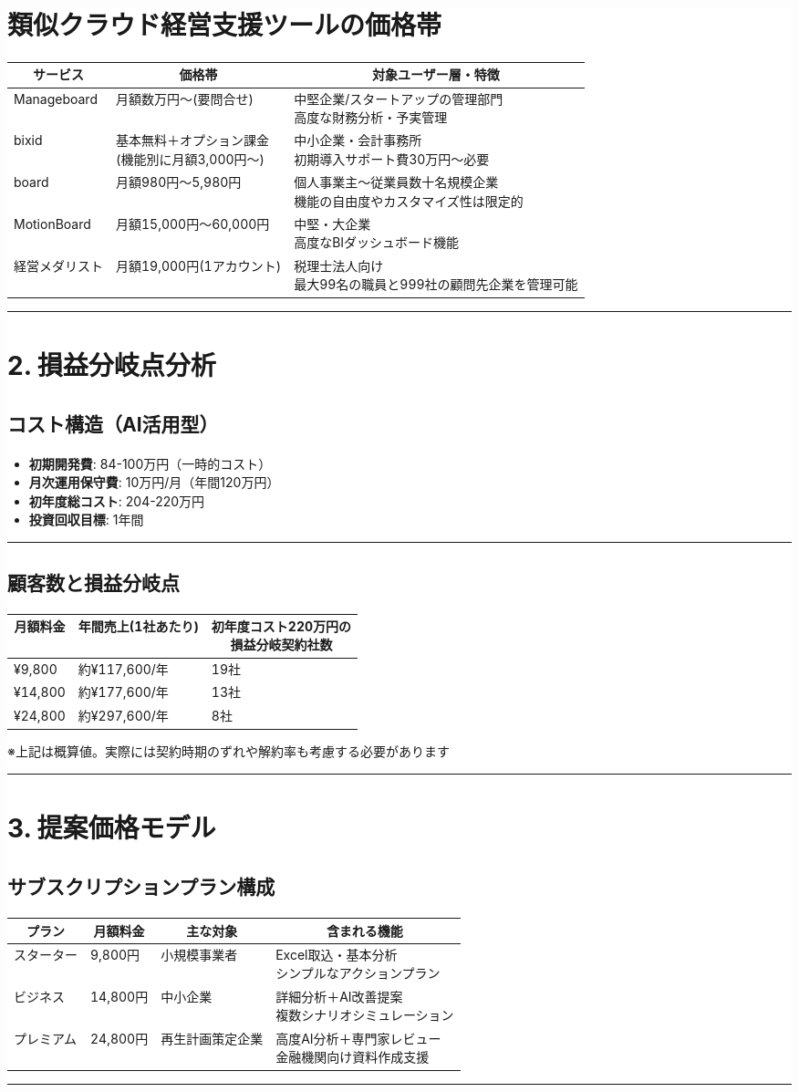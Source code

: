
# 類似クラウド経営支援ツールの価格帯

| サービス        | 価格帯                                      | 対象ユーザー層・特徴                                                |
|-------------|------------------------------------------|-----------------------------------------------------------|
| Manageboard | 月額数万円～(要問合せ)                        | 中堅企業/スタートアップの管理部門<br>高度な財務分析・予実管理            |
| bixid       | 基本無料＋オプション課金<br>(機能別に月額3,000円～) | 中小企業・会計事務所<br>初期導入サポート費30万円～必要               |
| board       | 月額980円～5,980円                           | 個人事業主～従業員数十名規模企業<br>機能の自由度やカスタマイズ性は限定的 |
| MotionBoard | 月額15,000円～60,000円                       | 中堅・大企業<br>高度なBIダッシュボード機能                              |
| 経営メダリスト   | 月額19,000円(1アカウント)                        | 税理士法人向け<br>最大99名の職員と999社の顧問先企業を管理可能       |

---

# 2. 損益分岐点分析

## コスト構造（AI活用型）
- **初期開発費**: 84-100万円（一時的コスト）
- **月次運用保守費**: 10万円/月（年間120万円）
- **初年度総コスト**: 204-220万円
- **投資回収目標**: 1年間

---

## 顧客数と損益分岐点

| 月額料金 | 年間売上(1社あたり) | 初年度コスト220万円の<br>損益分岐契約社数 |
|----------|----------------|--------------------------------------|
| ¥9,800   | 約¥117,600/年    | 19社                                  |
| ¥14,800  | 約¥177,600/年    | 13社                                  |
| ¥24,800  | 約¥297,600/年    | 8社                                   |

※上記は概算値。実際には契約時期のずれや解約率も考慮する必要があります

---

# 3. 提案価格モデル

## サブスクリプションプラン構成

| プラン   | 月額料金 | 主な対象          | 含まれる機能                                        |
|-------|---------|---------------|-----------------------------------------------|
| スターター | 9,800円  | 小規模事業者     | Excel取込・基本分析<br>シンプルなアクションプラン              |
| ビジネス  | 14,800円 | 中小企業         | 詳細分析＋AI改善提案<br>複数シナリオシミュレーション          |
| プレミアム | 24,800円 | 再生計画策定企業 | 高度AI分析＋専門家レビュー<br>金融機関向け資料作成支援 |

---